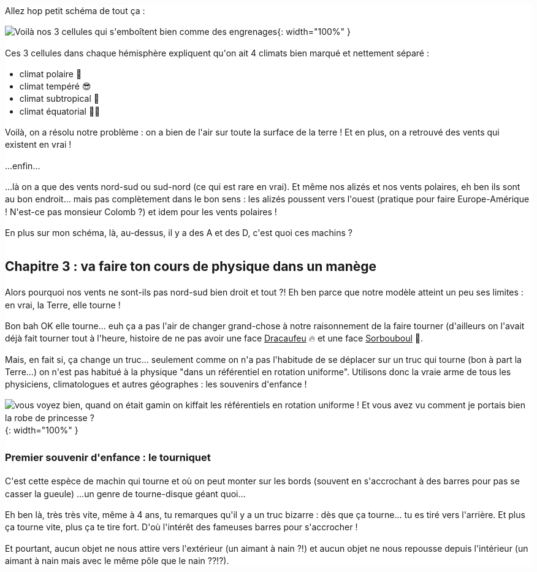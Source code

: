 Allez hop petit schéma de tout ça :

![Voilà nos 3 cellules qui s'emboîtent bien comme des engrenages](https://upload.wikimedia.org/wikipedia/commons/thumb/b/ba/Atmospheric_circulation-fr.svg/1024px-Atmospheric_circulation-fr.svg.png){: width="100%" }

Ces 3 cellules dans chaque hémisphère expliquent qu'on ait 4 climats bien marqué et nettement séparé : 
- climat polaire 🥶
- climat tempéré 😎
- climat subtropical 🥵
- climat équatorial 🥵🥵

Voilà, on a résolu notre problème : on a bien de l'air sur toute la surface de la terre ! Et en plus, on a retrouvé des vents qui existent en vrai !

…enfin…

…là on a que des vents nord-sud ou sud-nord (ce qui est rare en vrai). Et même nos alizés et nos vents polaires, eh ben ils sont au bon endroit… mais pas complètement dans le bon sens : les alizés poussent vers l'ouest (pratique pour faire Europe-Amérique ! N'est-ce pas monsieur Colomb ?) et idem pour les vents polaires !

En plus sur mon schéma, là, au-dessus, il y a des A et des D, c'est quoi ces machins ?

## Chapitre 3 : va faire ton cours de physique dans un manège

<iframe width="560" height="315" src="https://www.youtube.com/embed/ScXxy0MI2WQ?start=20" title="YouTube video player" frameborder="0" allow="accelerometer; autoplay; clipboard-write; encrypted-media; gyroscope; picture-in-picture" allowfullscreen></iframe>

Alors pourquoi nos vents ne sont-ils pas nord-sud bien droit et tout ?! Eh ben parce que notre modèle atteint un peu ses limites : en vrai, la Terre, elle tourne !

Bon bah OK elle tourne… euh ça a pas l'air de changer grand-chose à notre raisonnement de la faire tourner (d'ailleurs on l'avait déjà fait tourner tout à l'heure, histoire de ne pas avoir une face [Dracaufeu](https://www.pokepedia.fr/Dracaufeu) 🔥 et une face [Sorbouboul](https://www.pokepedia.fr/Sorbouboul) 🧊.

Mais, en fait si, ça change un truc… seulement comme on n'a pas l'habitude de se déplacer sur un truc qui tourne (bon à part la Terre…) on n'est pas habitué à la physique "dans un référentiel en rotation uniforme". Utilisons donc la vraie arme de tous les physiciens, climatologues et autres géographes : les souvenirs d'enfance !

![vous voyez bien, quand on était gamin on kiffait les référentiels en rotation uniforme ! Et vous avez vu comment je portais bien la robe de princesse ?](https://c.tenor.com/LnVVa9CicNIAAAAC/flower-girl-girls.gif){: width="100%" }

[^pfff]: Je te conseille de faire l'expérience en mettant ta petite gueule devant l'embouchure du ballon… si si…
[^toolate]: Trop tard ! Libérééééééééeeeee, Délivréééééééeeeee… et vous aussi maintenant. Ça vous apprendra à lire mes notes de bas de page débiles.

### Premier souvenir d'enfance : le tourniquet

C'est cette espèce de machin qui tourne et où on peut monter sur les bords (souvent en s'accrochant à des barres pour pas se casser la gueule) …un genre de tourne-disque géant quoi…

Eh ben là, très très vite, même à 4 ans, tu remarques qu'il y a un truc bizarre : dès que ça tourne… tu es tiré vers l'arrière. Et plus ça tourne vite, plus ça te tire fort. D'où l'intérêt des fameuses barres pour s'accrocher !

Et pourtant, aucun objet ne nous attire vers l'extérieur (un aimant à nain ?!) et aucun objet ne nous repousse depuis l'intérieur (un aimant à nain mais avec le même pôle que le nain ??!?).


[^platiste]: Mais qui l'a laissé entrer ? Moi… si on leur coupe l'accès à la science, comment veux-tu qu'ils apprennent ?
[^kyudo]: Les archers japonais qui pratiquaient le Kyudo (art martial du tir à l'arc) pouvaient toucher une cible à plus de 800m voir plus… là aussi il devait compenser la force de Coriolis… généralement sans avoir la moindre idée de son existence !!! Costauds les loulous !
[^punk]: Au palais de la découverte le manège tourne assez vite pour que tout soit affecté… donc si vous vous déplacez pour aller vous asseoir au siège d'en face (ce qui est interdit) vous aller tituber comme jamais. Je le sais je l'ai fait #punkNotDead
[^continental]: Il est vrai que Berlin et Nantes c'est pas vraiment le même climat…
[^polemethane]: Si on avait des océans de méthane (comme sur Titan) ou d'huile (nan là sorry j'ai pas d'exemple…) il n'y aurait pas de glace de méthane ou d'huile au pôle car elle coulerait !
[^distancesoleil]: Et bordel non ça ne dépend pas de la distance au soleil sur l'orbite !!!!!
[^mediterranee]: La méditerranée est une très grande mer… ou si tu préfères un très petit océan. Elle va donc avoir le même effet "adoucissant" qu'un océan (hiver doux et été pas trop chaud) mais en moins efficace. On voit bien la différence dans le nord de l'Espagne : c'est un climat océanique encore moins chaud l'été et l'hiver est encore moins froid. Autre point important pour le climat méditerranéen : la Méditerranée est très au sud, à la limite du climat tropical sec (Sahara) donc il y fait plus chaud que dans les climats tempérés. Donc on a un climat "entre deux" : globalement chaud (comme tropical aride), 4 saisons (comme océanique/continental), mais moins atténué qu'un océanique (car la mer n'est pas aussi grosse qu'un océan). C'est le seul endroit au monde où tu as tous ces facteurs contradictoires ensemble, d'où un climat très particulier (et important en occident car berceau de la culture dominante historique : grecs puis romain puis chrétien et orthodoxe)